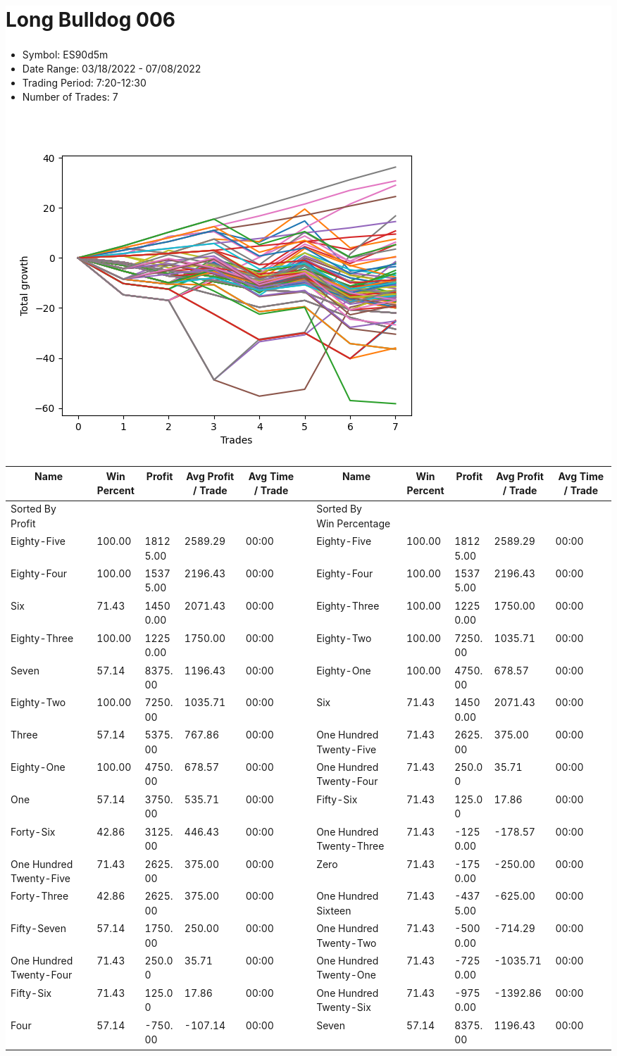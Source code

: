 # Long Bulldog 006 
- Symbol: ES90d5m
- Date Range: 03/18/2022 - 07/08/2022
- Trading Period: 7:20-12:30
- Number of Trades: 7

![Plot](LongBulldog006ES90d5m.png)

| Name | Win Percent | Profit | Avg Profit / Trade | Avg Time / Trade |      | Name | Win Percent | Profit | Avg Profit / Trade | Avg Time / Trade |
| ---- | ----------- | ------ | ------------------ | ---------------- | ---- | ---- | ----------- | ------ | ------------------ | ---------------- |
| Sorted By <br> Profit | | | | | | Sorted By <br> Win Percentage ||||
| Eighty-Five | 100.00 | 18125.00 | 2589.29 | 00:00 |     | Eighty-Five | 100.00 | 18125.00 | 2589.29 | 00:00 |
| Eighty-Four | 100.00 | 15375.00 | 2196.43 | 00:00 |     | Eighty-Four | 100.00 | 15375.00 | 2196.43 | 00:00 |
| Six | 71.43 | 14500.00 | 2071.43 | 00:00 |     | Eighty-Three | 100.00 | 12250.00 | 1750.00 | 00:00 |
| Eighty-Three | 100.00 | 12250.00 | 1750.00 | 00:00 |     | Eighty-Two | 100.00 | 7250.00 | 1035.71 | 00:00 |
| Seven | 57.14 | 8375.00 | 1196.43 | 00:00 |     | Eighty-One | 100.00 | 4750.00 | 678.57 | 00:00 |
| Eighty-Two | 100.00 | 7250.00 | 1035.71 | 00:00 |     | Six | 71.43 | 14500.00 | 2071.43 | 00:00 |
| Three | 57.14 | 5375.00 | 767.86 | 00:00 |     | One Hundred Twenty-Five | 71.43 | 2625.00 | 375.00 | 00:00 |
| Eighty-One | 100.00 | 4750.00 | 678.57 | 00:00 |     | One Hundred Twenty-Four | 71.43 | 250.00 | 35.71 | 00:00 |
| One | 57.14 | 3750.00 | 535.71 | 00:00 |     | Fifty-Six | 71.43 | 125.00 | 17.86 | 00:00 |
| Forty-Six | 42.86 | 3125.00 | 446.43 | 00:00 |     | One Hundred Twenty-Three | 71.43 | -1250.00 | -178.57 | 00:00 |
| One Hundred Twenty-Five | 71.43 | 2625.00 | 375.00 | 00:00 |     | Zero | 71.43 | -1750.00 | -250.00 | 00:00 |
| Forty-Three | 42.86 | 2625.00 | 375.00 | 00:00 |     | One Hundred Sixteen | 71.43 | -4375.00 | -625.00 | 00:00 |
| Fifty-Seven | 57.14 | 1750.00 | 250.00 | 00:00 |     | One Hundred Twenty-Two | 71.43 | -5000.00 | -714.29 | 00:00 |
| One Hundred Twenty-Four | 71.43 | 250.00 | 35.71 | 00:00 |     | One Hundred Twenty-One | 71.43 | -7250.00 | -1035.71 | 00:00 |
| Fifty-Six | 71.43 | 125.00 | 17.86 | 00:00 |     | One Hundred Twenty-Six | 71.43 | -9750.00 | -1392.86 | 00:00 |
| Four | 57.14 | -750.00 | -107.14 | 00:00 |     | Seven | 57.14 | 8375.00 | 1196.43 | 00:00 |